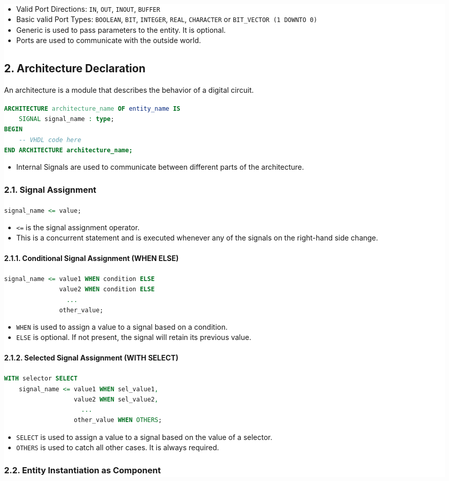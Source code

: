* Valid Port Directions: `IN`, `OUT`, `INOUT`, `BUFFER`
* Basic valid Port Types: `BOOLEAN`, `BIT`, `INTEGER`, `REAL`, `CHARACTER` or `BIT_VECTOR (1 DOWNTO 0)`
* Generic is used to pass parameters to the entity. It is optional.
* Ports are used to communicate with the outside world.


## 2. Architecture Declaration

An architecture is a module that describes the behavior of a digital circuit.

```vhdl
ARCHITECTURE architecture_name OF entity_name IS
    SIGNAL signal_name : type;
BEGIN
    -- VHDL code here
END ARCHITECTURE architecture_name;
```
* Internal Signals are used to communicate between different parts of the architecture.

### 2.1. Signal Assignment

```vhdl
signal_name <= value;
```
* `<=` is the signal assignment operator.
* This is a concurrent statement and is executed whenever any of the signals on the right-hand side change.

#### 2.1.1. Conditional Signal Assignment (WHEN ELSE)

```vhdl
signal_name <= value1 WHEN condition ELSE
               value2 WHEN condition ELSE
                 ...
               other_value;
```
* `WHEN` is used to assign a value to a signal based on a condition.
* `ELSE` is optional. If not present, the signal will retain its previous value.

#### 2.1.2. Selected Signal Assignment (WITH SELECT)

```vhdl
WITH selector SELECT
    signal_name <= value1 WHEN sel_value1,
                   value2 WHEN sel_value2,
                     ...
                   other_value WHEN OTHERS;
```

* `SELECT` is used to assign a value to a signal based on the value of a selector.
* `OTHERS` is used to catch all other cases. It is always required.

### 2.2. Entity Instantiation as Component
